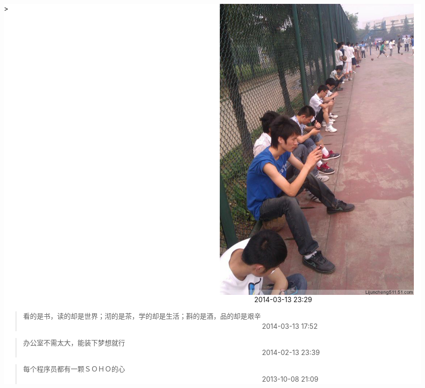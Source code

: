 <img src="/assets/images/2010_me.png" style="width:50%;float:right;height: 600px;">
> <span style="display:block;padding-left:60%;">2014-03-13 23:29 </span>

> 看的是书，读的却是世界；沏的是茶，学的却是生活；斟的是酒，品的却是艰辛
> <span style="display:block;padding-left:60%;">2014-03-13 17:52 </span>


> 办公室不需太大，能装下梦想就行
> <span style="display:block;padding-left:60%;">2014-02-13 23:39 </span>

> 每个程序员都有一颗ＳＯＨＯ的心
> <span style="display:block;padding-left:60%;">2013-10-08 21:09 </span>
